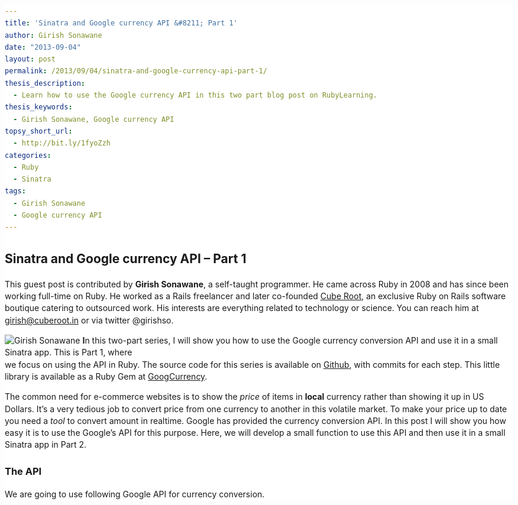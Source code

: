 ```yaml
---
title: 'Sinatra and Google currency API &#8211; Part 1'
author: Girish Sonawane
date: "2013-09-04"
layout: post
permalink: /2013/09/04/sinatra-and-google-currency-api-part-1/
thesis_description:
  - Learn how to use the Google currency API in this two part blog post on RubyLearning.
thesis_keywords:
  - Girish Sonawane, Google currency API
topsy_short_url:
  - http://bit.ly/1fyoZzh
categories:
  - Ruby
  - Sinatra
tags:
  - Girish Sonawane
  - Google currency API
---
```

<div>
  <h2>
    Sinatra and Google currency API &#8211; Part 1
  </h2>
  
  <p class="update">
    This guest post is contributed by <b>Girish Sonawane</b>, a self-taught programmer. He came across Ruby in 2008 and has since been working full-time on Ruby. He worked as a Rails freelancer and later co-founded <a href="http://cuberoot.in/">Cube Root</a>, an exclusive Ruby on Rails software boutique catering to outsourced work. His interests are everything related to technology or science. You can reach him at <a href="mailto:girish@cuberoot.in">girish@cuberoot.in</a> or via twitter @girishso.
  </p>
  
  <p class="block">
    <img class="alignright" alt="Girish Sonawane" src="http://rubylearning.com/images/girishsonawane.png" width="125" height="125" /> <strong><span class="drop_cap">I</span></strong>n this two-part series, I will show you how to use the Google currency conversion API and use it in a small Sinatra app. This is Part 1, where<br /> we focus on using the API in Ruby. The source code for this series is available on <a href="https://github.com/girishso/goog_currency_tutorial">Github</a>, with commits for each step. This little library is available as a Ruby Gem at <a href="https://rubygems.org/gems/goog_currency">GoogCurrency</a>.
  </p>
  
  <p>
    The common need for e-commerce websites is to show the <em>price</em> of items in <strong>local</strong> currency rather than showing it up in US Dollars. It&#8217;s a very tedious job to convert price from one currency to another in this volatile market. To make your price up to date you need a <em>tool</em> to convert amount in realtime. Google has provided the currency conversion API. In this post I will show you how easy it is to use the Google&#8217;s API for this purpose. Here, we will develop a small function to use this API and then use it in a small Sinatra app in Part 2.
  </p>
  
  <h3>
    The API
  </h3>
  
  <p>
    We are going to use following Google API for currency conversion.
  </p>
  